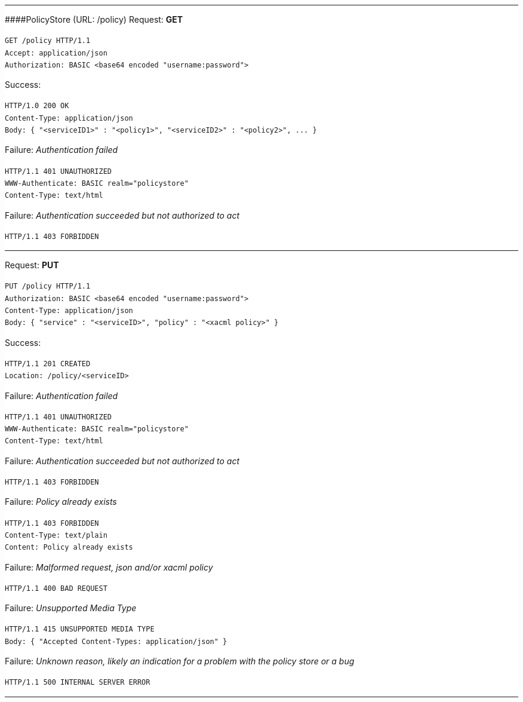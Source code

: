 
---
####PolicyStore (URL: /policy)
Request: __GET__
~~~http
GET /policy HTTP/1.1
Accept: application/json
Authorization: BASIC <base64 encoded "username:password">
~~~
Success:
~~~http
HTTP/1.0 200 OK
Content-Type: application/json
Body: { "<serviceID1>" : "<policy1>", "<serviceID2>" : "<policy2>", ... }
~~~
Failure: _Authentication failed_
~~~http
HTTP/1.1 401 UNAUTHORIZED
WWW-Authenticate: BASIC realm="policystore"
Content-Type: text/html
~~~
Failure: _Authentication succeeded but not authorized to act_
~~~http
HTTP/1.1 403 FORBIDDEN
~~~

---
Request: __PUT__
~~~http
PUT /policy HTTP/1.1
Authorization: BASIC <base64 encoded "username:password">
Content-Type: application/json
Body: { "service" : "<serviceID>", "policy" : "<xacml policy>" }
~~~
Success:
~~~http
HTTP/1.1 201 CREATED
Location: /policy/<serviceID>
~~~
Failure: _Authentication failed_
~~~http
HTTP/1.1 401 UNAUTHORIZED
WWW-Authenticate: BASIC realm="policystore"
Content-Type: text/html
~~~
Failure: _Authentication succeeded but not authorized to act_
~~~http
HTTP/1.1 403 FORBIDDEN
~~~
Failure: _Policy already exists_
~~~http
HTTP/1.1 403 FORBIDDEN
Content-Type: text/plain
Content: Policy already exists
~~~
Failure: _Malformed request, json and/or xacml policy_
~~~http
HTTP/1.1 400 BAD REQUEST
~~~
Failure: _Unsupported Media Type_
~~~http
HTTP/1.1 415 UNSUPPORTED MEDIA TYPE
Body: { "Accepted Content-Types: application/json" }
~~~
Failure: _Unknown reason, likely an indication for a problem with the policy store or a bug_
~~~http
HTTP/1.1 500 INTERNAL SERVER ERROR
~~~

---